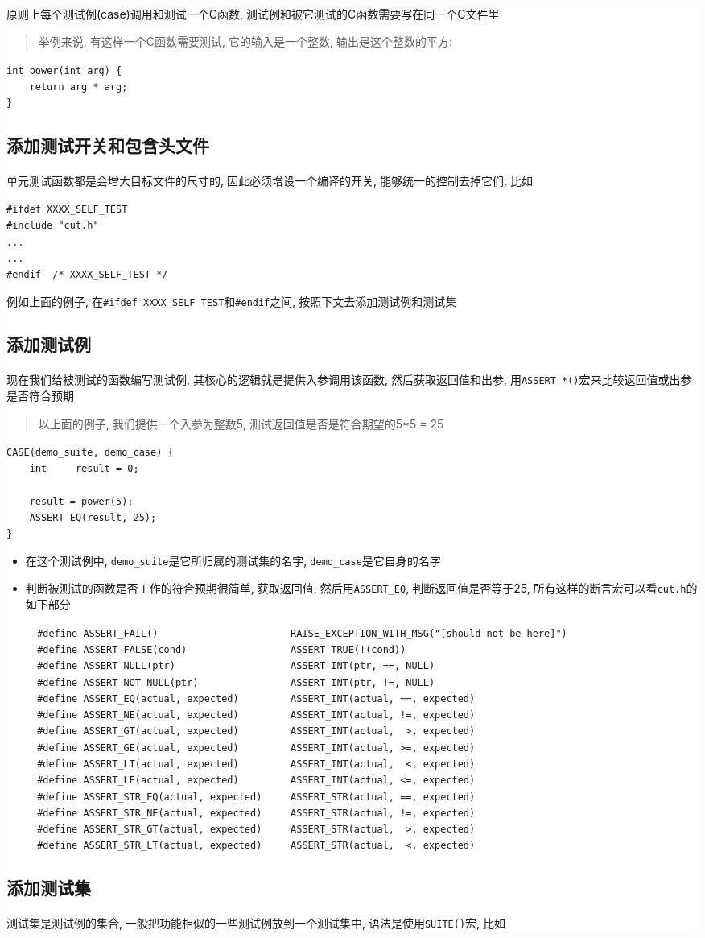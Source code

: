 原则上每个测试例(case)调用和测试一个C函数, 测试例和被它测试的C函数需要写在同一个C文件里

> 举例来说, 有这样一个C函数需要测试, 它的输入是一个整数, 输出是这个整数的平方:

    int power(int arg) {
        return arg * arg;
    }

## <a name="添加测试开关和包含头文件">添加测试开关和包含头文件</a>

单元测试函数都是会增大目标文件的尺寸的, 因此必须增设一个编译的开关, 能够统一的控制去掉它们, 比如

    #ifdef XXXX_SELF_TEST
    #include "cut.h"
    ...
    ...
    #endif  /* XXXX_SELF_TEST */

例如上面的例子, 在`#ifdef XXXX_SELF_TEST`和`#endif`之间, 按照下文去添加测试例和测试集

## <a name="添加测试例">添加测试例</a>

现在我们给被测试的函数编写测试例, 其核心的逻辑就是提供入参调用该函数, 然后获取返回值和出参, 用`ASSERT_*()`宏来比较返回值或出参是否符合预期

> 以上面的例子, 我们提供一个入参为整数5, 测试返回值是否是符合期望的5*5 = 25

    CASE(demo_suite, demo_case) {
        int     result = 0;

        result = power(5);
        ASSERT_EQ(result, 25);
    }

* 在这个测试例中, `demo_suite`是它所归属的测试集的名字, `demo_case`是它自身的名字
* 判断被测试的函数是否工作的符合预期很简单, 获取返回值, 然后用`ASSERT_EQ`, 判断返回值是否等于25, 所有这样的断言宏可以看`cut.h`的如下部分

        #define ASSERT_FAIL()                       RAISE_EXCEPTION_WITH_MSG("[should not be here]")
        #define ASSERT_FALSE(cond)                  ASSERT_TRUE(!(cond))
        #define ASSERT_NULL(ptr)                    ASSERT_INT(ptr, ==, NULL)
        #define ASSERT_NOT_NULL(ptr)                ASSERT_INT(ptr, !=, NULL)
        #define ASSERT_EQ(actual, expected)         ASSERT_INT(actual, ==, expected)
        #define ASSERT_NE(actual, expected)         ASSERT_INT(actual, !=, expected)
        #define ASSERT_GT(actual, expected)         ASSERT_INT(actual,  >, expected)
        #define ASSERT_GE(actual, expected)         ASSERT_INT(actual, >=, expected)
        #define ASSERT_LT(actual, expected)         ASSERT_INT(actual,  <, expected)
        #define ASSERT_LE(actual, expected)         ASSERT_INT(actual, <=, expected)
        #define ASSERT_STR_EQ(actual, expected)     ASSERT_STR(actual, ==, expected)
        #define ASSERT_STR_NE(actual, expected)     ASSERT_STR(actual, !=, expected)
        #define ASSERT_STR_GT(actual, expected)     ASSERT_STR(actual,  >, expected)
        #define ASSERT_STR_LT(actual, expected)     ASSERT_STR(actual,  <, expected)

## <a name="添加测试集">添加测试集</a>

测试集是测试例的集合, 一般把功能相似的一些测试例放到一个测试集中, 语法是使用`SUITE()`宏, 比如
